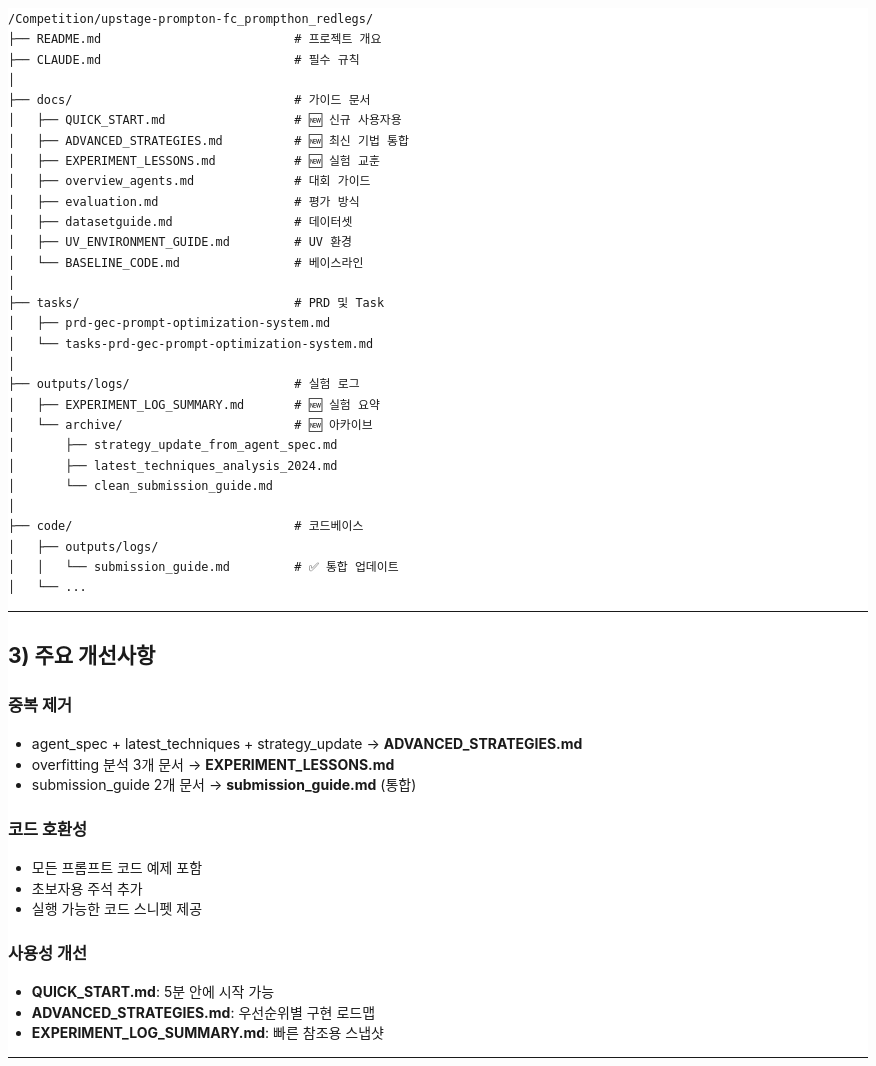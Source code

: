 ```
/Competition/upstage-prompton-fc_prompthon_redlegs/
├── README.md                           # 프로젝트 개요
├── CLAUDE.md                           # 필수 규칙
│
├── docs/                               # 가이드 문서
│   ├── QUICK_START.md                  # 🆕 신규 사용자용
│   ├── ADVANCED_STRATEGIES.md          # 🆕 최신 기법 통합
│   ├── EXPERIMENT_LESSONS.md           # 🆕 실험 교훈
│   ├── overview_agents.md              # 대회 가이드
│   ├── evaluation.md                   # 평가 방식
│   ├── datasetguide.md                 # 데이터셋
│   ├── UV_ENVIRONMENT_GUIDE.md         # UV 환경
│   └── BASELINE_CODE.md                # 베이스라인
│
├── tasks/                              # PRD 및 Task
│   ├── prd-gec-prompt-optimization-system.md
│   └── tasks-prd-gec-prompt-optimization-system.md
│
├── outputs/logs/                       # 실험 로그
│   ├── EXPERIMENT_LOG_SUMMARY.md       # 🆕 실험 요약
│   └── archive/                        # 🆕 아카이브
│       ├── strategy_update_from_agent_spec.md
│       ├── latest_techniques_analysis_2024.md
│       └── clean_submission_guide.md
│
├── code/                               # 코드베이스
│   ├── outputs/logs/
│   │   └── submission_guide.md         # ✅ 통합 업데이트
│   └── ...
```

---

## 3) 주요 개선사항

### 중복 제거
- agent_spec + latest_techniques + strategy_update → **ADVANCED_STRATEGIES.md**
- overfitting 분석 3개 문서 → **EXPERIMENT_LESSONS.md**
- submission_guide 2개 문서 → **submission_guide.md** (통합)

### 코드 호환성
- 모든 프롬프트 코드 예제 포함
- 초보자용 주석 추가
- 실행 가능한 코드 스니펫 제공

### 사용성 개선
- **QUICK_START.md**: 5분 안에 시작 가능
- **ADVANCED_STRATEGIES.md**: 우선순위별 구현 로드맵
- **EXPERIMENT_LOG_SUMMARY.md**: 빠른 참조용 스냅샷

---